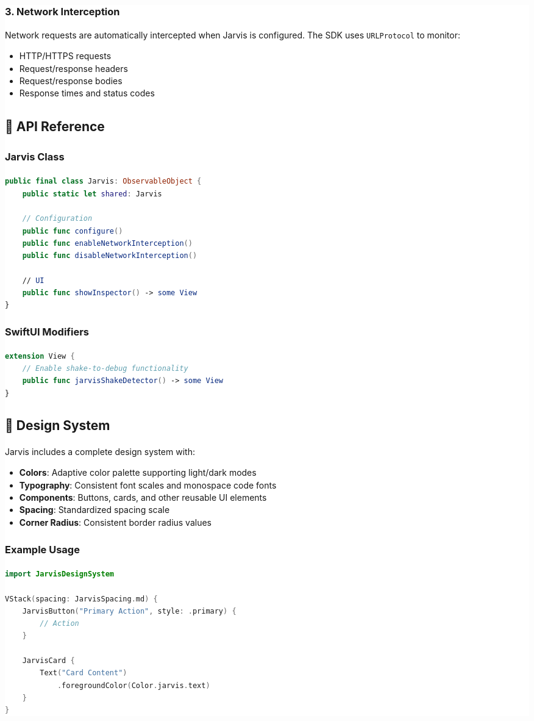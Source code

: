 ### 3. Network Interception

Network requests are automatically intercepted when Jarvis is configured. The SDK uses `URLProtocol` to monitor:

- HTTP/HTTPS requests
- Request/response headers  
- Request/response bodies
- Response times and status codes

## 🔧 API Reference

### Jarvis Class

```swift
public final class Jarvis: ObservableObject {
    public static let shared: Jarvis
    
    // Configuration
    public func configure()
    public func enableNetworkInterception()
    public func disableNetworkInterception()
    
    // UI
    public func showInspector() -> some View
}
```

### SwiftUI Modifiers

```swift
extension View {
    // Enable shake-to-debug functionality
    public func jarvisShakeDetector() -> some View
}
```

## 🎨 Design System

Jarvis includes a complete design system with:

- **Colors**: Adaptive color palette supporting light/dark modes
- **Typography**: Consistent font scales and monospace code fonts  
- **Components**: Buttons, cards, and other reusable UI elements
- **Spacing**: Standardized spacing scale
- **Corner Radius**: Consistent border radius values

### Example Usage

```swift
import JarvisDesignSystem

VStack(spacing: JarvisSpacing.md) {
    JarvisButton("Primary Action", style: .primary) {
        // Action
    }
    
    JarvisCard {
        Text("Card Content")
            .foregroundColor(Color.jarvis.text)
    }
}
```
